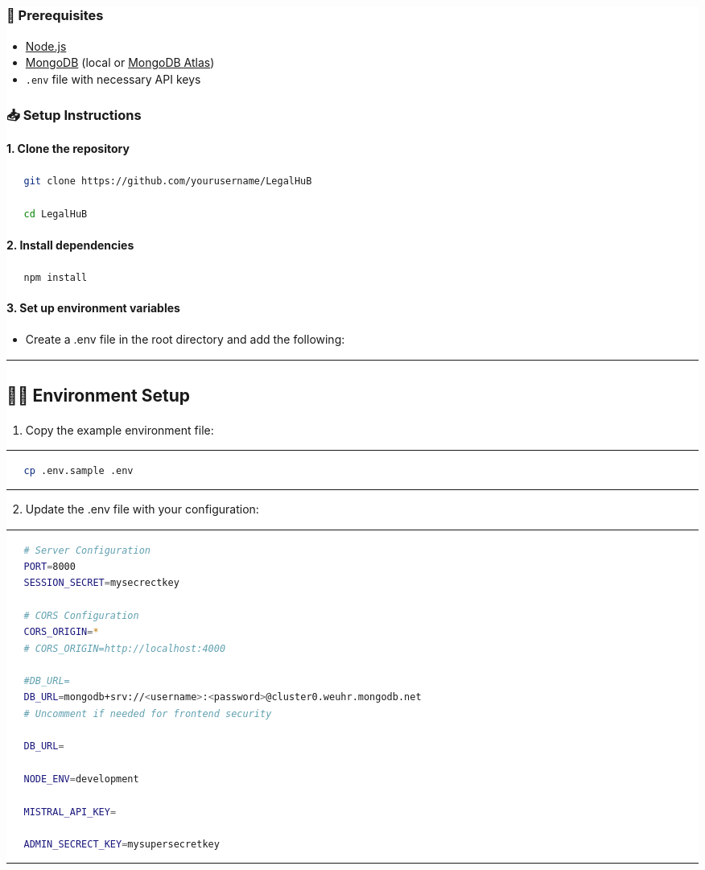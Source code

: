### 📌 Prerequisites

- [Node.js](https://nodejs.org/)
- [MongoDB](https://www.mongodb.com/) (local or [MongoDB Atlas](https://www.mongodb.com/cloud/atlas))
- `.env` file with necessary API keys

### 📥 Setup Instructions

#### 1. Clone the repository

```bash
   git clone https://github.com/yourusername/LegalHuB

   cd LegalHuB
```

#### 2. Install dependencies

```bash
   npm install
```

#### 3. Set up environment variables

- Create a .env file in the root directory and add the following:

---

## 🧑‍💻 Environment Setup

1. Copy the example environment file:

---

```bash
   cp .env.sample .env
```

---

2. Update the .env file with your configuration:

---

```bash
   # Server Configuration
   PORT=8000
   SESSION_SECRET=mysecrectkey

   # CORS Configuration
   CORS_ORIGIN=*
   # CORS_ORIGIN=http://localhost:4000

   #DB_URL=
   DB_URL=mongodb+srv://<username>:<password>@cluster0.weuhr.mongodb.net
   # Uncomment if needed for frontend security

   DB_URL=

   NODE_ENV=development

   MISTRAL_API_KEY=

   ADMIN_SECRECT_KEY=mysupersecretkey
```

---